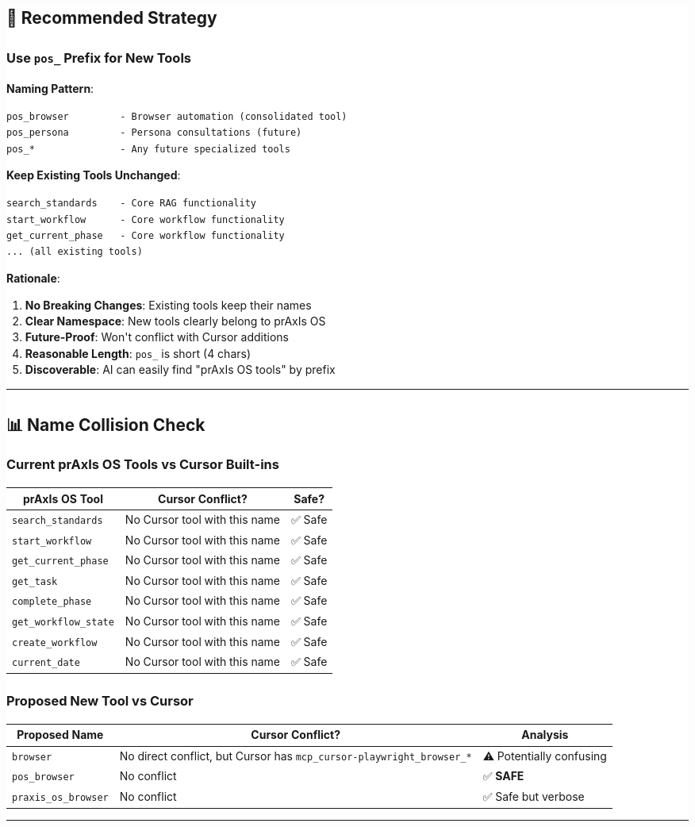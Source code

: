 ## 🎯 Recommended Strategy

### **Use `pos_` Prefix for New Tools**

**Naming Pattern**:
```
pos_browser         - Browser automation (consolidated tool)
pos_persona         - Persona consultations (future)
pos_*               - Any future specialized tools
```

**Keep Existing Tools Unchanged**:
```
search_standards    - Core RAG functionality
start_workflow      - Core workflow functionality
get_current_phase   - Core workflow functionality
... (all existing tools)
```

**Rationale**:
1. **No Breaking Changes**: Existing tools keep their names
2. **Clear Namespace**: New tools clearly belong to prAxIs OS
3. **Future-Proof**: Won't conflict with Cursor additions
4. **Reasonable Length**: `pos_` is short (4 chars)
5. **Discoverable**: AI can easily find "prAxIs OS tools" by prefix

---

## 📊 Name Collision Check

### Current prAxIs OS Tools vs Cursor Built-ins

| prAxIs OS Tool | Cursor Conflict? | Safe? |
|---------------|------------------|-------|
| `search_standards` | No Cursor tool with this name | ✅ Safe |
| `start_workflow` | No Cursor tool with this name | ✅ Safe |
| `get_current_phase` | No Cursor tool with this name | ✅ Safe |
| `get_task` | No Cursor tool with this name | ✅ Safe |
| `complete_phase` | No Cursor tool with this name | ✅ Safe |
| `get_workflow_state` | No Cursor tool with this name | ✅ Safe |
| `create_workflow` | No Cursor tool with this name | ✅ Safe |
| `current_date` | No Cursor tool with this name | ✅ Safe |

### Proposed New Tool vs Cursor

| Proposed Name | Cursor Conflict? | Analysis |
|---------------|------------------|----------|
| `browser` | No direct conflict, but Cursor has `mcp_cursor-playwright_browser_*` | ⚠️ Potentially confusing |
| `pos_browser` | No conflict | ✅ **SAFE** |
| `praxis_os_browser` | No conflict | ✅ Safe but verbose |

---